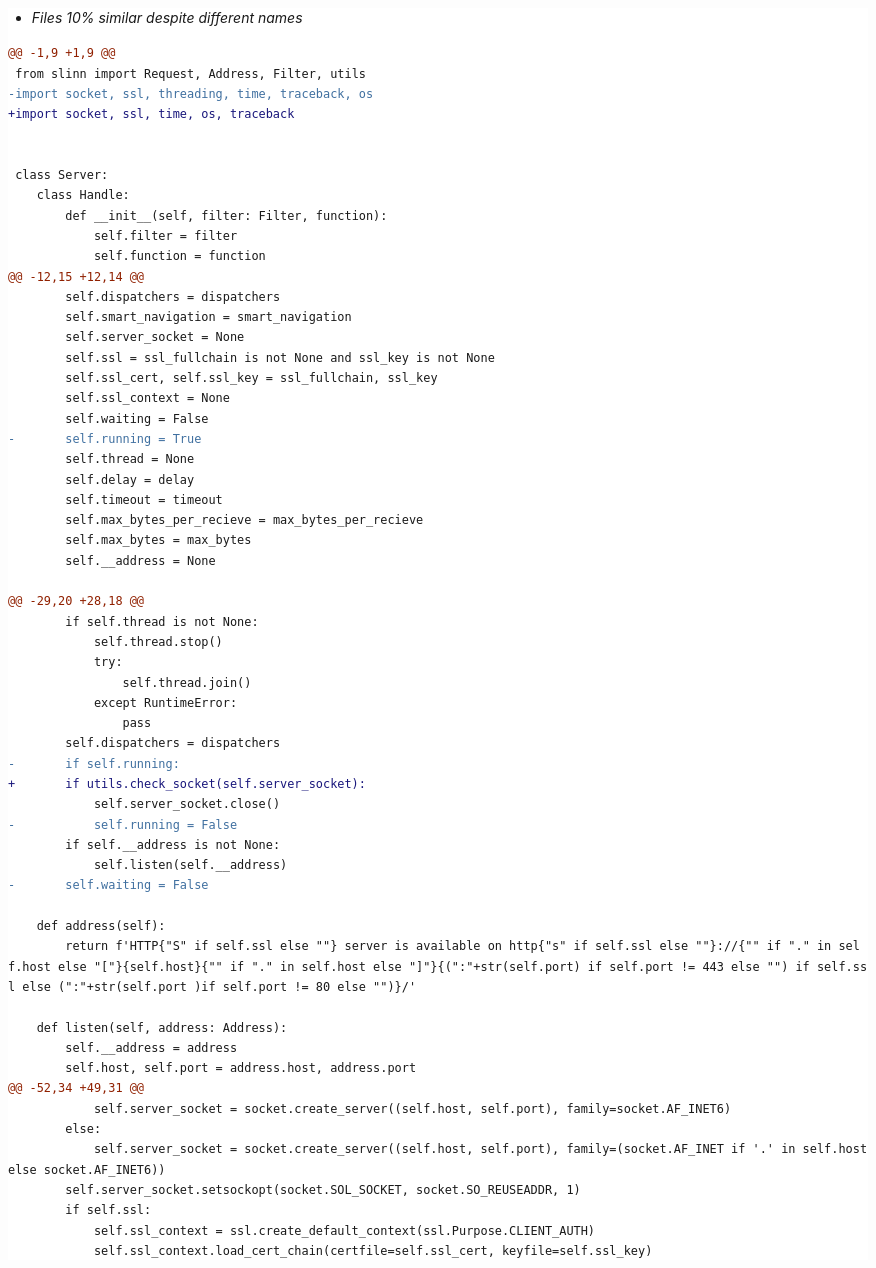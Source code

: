  * *Files 10% similar despite different names*

```diff
@@ -1,9 +1,9 @@
 from slinn import Request, Address, Filter, utils
-import socket, ssl, threading, time, traceback, os
+import socket, ssl, time, os, traceback
 
 
 class Server:
 	class Handle:
 		def __init__(self, filter: Filter, function):
 			self.filter = filter
 			self.function = function
@@ -12,15 +12,14 @@
 		self.dispatchers = dispatchers
 		self.smart_navigation = smart_navigation
 		self.server_socket = None
 		self.ssl = ssl_fullchain is not None and ssl_key is not None
 		self.ssl_cert, self.ssl_key = ssl_fullchain, ssl_key
 		self.ssl_context = None
 		self.waiting = False
-		self.running = True
 		self.thread = None
 		self.delay = delay
 		self.timeout = timeout
 		self.max_bytes_per_recieve = max_bytes_per_recieve
 		self.max_bytes = max_bytes
 		self.__address = None
 
@@ -29,20 +28,18 @@
 		if self.thread is not None:
 			self.thread.stop()
 			try:
 				self.thread.join()
 			except RuntimeError:
 				pass
 		self.dispatchers = dispatchers
-		if self.running:
+		if utils.check_socket(self.server_socket):
 			self.server_socket.close()
-			self.running = False
 		if self.__address is not None:
 			self.listen(self.__address)
-		self.waiting = False
 
 	def address(self):
 		return f'HTTP{"S" if self.ssl else ""} server is available on http{"s" if self.ssl else ""}://{"" if "." in self.host else "["}{self.host}{"" if "." in self.host else "]"}{(":"+str(self.port) if self.port != 443 else "") if self.ssl else (":"+str(self.port )if self.port != 80 else "")}/'
 		
 	def listen(self, address: Address):		
 		self.__address = address
 		self.host, self.port = address.host, address.port
@@ -52,34 +49,31 @@
 			self.server_socket = socket.create_server((self.host, self.port), family=socket.AF_INET6)
 		else:
 			self.server_socket = socket.create_server((self.host, self.port), family=(socket.AF_INET if '.' in self.host else socket.AF_INET6))
 		self.server_socket.setsockopt(socket.SOL_SOCKET, socket.SO_REUSEADDR, 1)
 		if self.ssl:
 			self.ssl_context = ssl.create_default_context(ssl.Purpose.CLIENT_AUTH)
 			self.ssl_context.load_cert_chain(certfile=self.ssl_cert, keyfile=self.ssl_key)
```